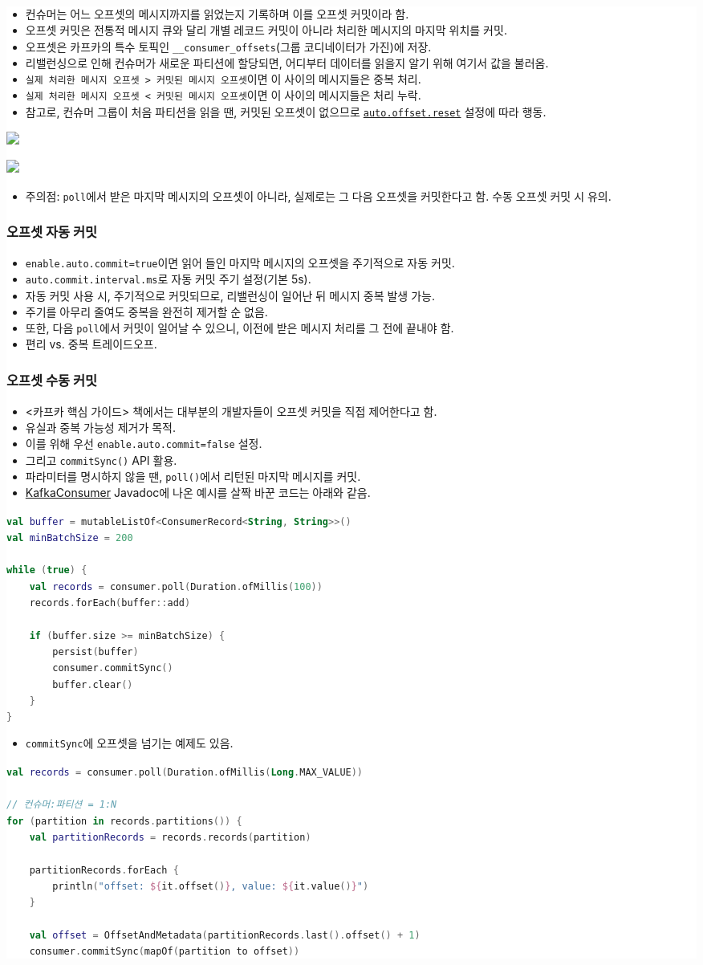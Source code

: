 - 컨슈머는 어느 오프셋의 메시지까지를 읽었는지 기록하며 이를 오프셋 커밋이라 함.
- 오프셋 커밋은 전통적 메시지 큐와 달리 개별 레코드 커밋이 아니라 처리한 메시지의 마지막 위치를 커밋.
- 오프셋은 카프카의 특수 토픽인 `__consumer_offsets`(그룹 코디네이터가 가진)에 저장.
- 리밸런싱으로 인해 컨슈머가 새로운 파티션에 할당되면, 어디부터 데이터를 읽을지 알기 위해 여기서 값을 불러옴.
- `실제 처리한 메시지 오프셋 > 커밋된 메시지 오프셋`이면 이 사이의 메시지들은 중복 처리.
- `실제 처리한 메시지 오프셋 < 커밋된 메시지 오프셋`이면 이 사이의 메시지들은 처리 누락.
- 참고로, 컨슈머 그룹이 처음 파티션을 읽을 땐, 커밋된 오프셋이 없으므로 [`auto.offset.reset`](https://kafka.apache.org/documentation/#consumerconfigs_auto.offset.reset) 설정에 따라 행동.


![](https://newrelic.com/sites/default/files/wp_blog_inline_files/events_lost2-1024x547.jpg)

![](https://newrelic.com/sites/default/files/wp_blog_inline_files/events_duplicated2.jpg)

- 주의점: `poll`에서 받은 마지막 메시지의 오프셋이 아니라, 실제로는 그 다음 오프셋을 커밋한다고 함. 수동 오프셋 커밋 시 유의.

### 오프셋 자동 커밋

- `enable.auto.commit=true`이면 읽어 들인 마지막 메시지의 오프셋을 주기적으로 자동 커밋.
- `auto.commit.interval.ms`로 자동 커밋 주기 설정(기본 5s).
- 자동 커밋 사용 시, 주기적으로 커밋되므로, 리밸런싱이 일어난 뒤 메시지 중복 발생 가능.
- 주기를 아무리 줄여도 중복을 완전히 제거할 순 없음.
- 또한, 다음 `poll`에서 커밋이 일어날 수 있으니, 이전에 받은 메시지 처리를 그 전에 끝내야 함.
- 편리 vs. 중복 트레이드오프.

### 오프셋 수동 커밋

- <카프카 핵심 가이드> 책에서는 대부분의 개발자들이 오프셋 커밋을 직접 제어한다고 함.
- 유실과 중복 가능성 제거가 목적.
- 이를 위해 우선 `enable.auto.commit=false` 설정.
- 그리고 `commitSync()` API 활용.
- 파라미터를 명시하지 않을 땐, `poll()`에서 리턴된 마지막 메시지를 커밋.
- [KafkaConsumer](https://github.com/apache/kafka/blob/trunk/clients/src/main/java/org/apache/kafka/clients/consumer/KafkaConsumer.java) Javadoc에 나온 예시를 살짝 바꾼 코드는 아래와 같음.

```kt
val buffer = mutableListOf<ConsumerRecord<String, String>>()
val minBatchSize = 200

while (true) {
    val records = consumer.poll(Duration.ofMillis(100))
    records.forEach(buffer::add)

    if (buffer.size >= minBatchSize) {
        persist(buffer)
        consumer.commitSync()
        buffer.clear()
    }
}
```

- `commitSync`에 오프셋을 넘기는 예제도 있음.

```kt
val records = consumer.poll(Duration.ofMillis(Long.MAX_VALUE))

// 컨슈머:파티션 = 1:N
for (partition in records.partitions()) {
    val partitionRecords = records.records(partition)

    partitionRecords.forEach {
        println("offset: ${it.offset()}, value: ${it.value()}")
    }

    val offset = OffsetAndMetadata(partitionRecords.last().offset() + 1)
    consumer.commitSync(mapOf(partition to offset))
```
